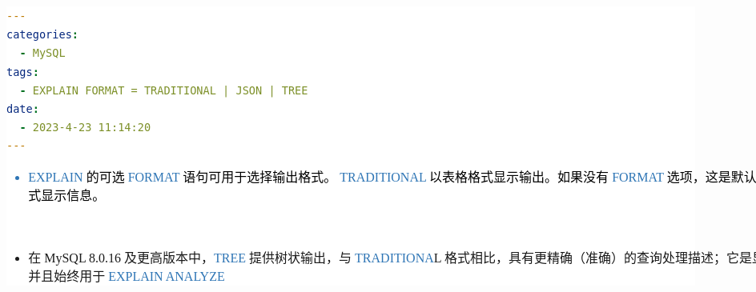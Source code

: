 ```yaml
---
categories:
  - MySQL
tags:
  - EXPLAIN FORMAT = TRADITIONAL | JSON | TREE
date:
  - 2023-4-23 11:14:20
---
```


<body lang=zh-CN style='font-family:"Microsoft YaHei UI";font-size:12.0pt'>


<div style='direction:ltr;border-width:100%'>

<div style='direction:ltr;margin-top:0in;margin-left:0in;width:12.052in'>

<div style='direction:ltr;margin-top:0in;margin-left:0in;width:12.052in'>

<ul type=disc style='direction:ltr;unicode-bidi:embed;margin-top:0in;
 margin-bottom:0in'>
 <li style='margin-top:0;margin-bottom:0;vertical-align:middle;color:#2E75B5'><span
     style='font-family:"Comic Sans MS";font-size:12.0pt;color:#2E75B5'
     lang=zh-CN>EXPLAIN</span><span style='font-family:"Comic Sans MS";
     font-size:12.0pt;color:#2E75B5' lang=en-US> </span><span style='font-family:
     "Microsoft YaHei UI";font-size:12.0pt;color:black' lang=zh-CN>的可选</span><span
     style='font-family:"Comic Sans MS";font-size:12.0pt;color:black'
     lang=en-US> </span><span style='font-family:"Comic Sans MS";font-size:
     12.0pt;color:#2E75B5' lang=zh-CN>FORMAT </span><span style='font-family:
     "Microsoft YaHei UI";font-size:12.0pt;color:black' lang=zh-CN>语句可用于选择输出格式。
     </span><span style='font-family:"Comic Sans MS";font-size:12.0pt;
     color:#2E75B5' lang=zh-CN>TRADITIONAL </span><span style='font-family:
     "Microsoft YaHei UI";font-size:12.0pt;color:black' lang=zh-CN>以表格格式显示输出。如果没有
     </span><span style='font-family:"Comic Sans MS";font-size:12.0pt;
     color:#2E75B5' lang=zh-CN>FORMAT </span><span style='font-family:"Microsoft YaHei UI";
     font-size:12.0pt;color:black' lang=zh-CN>选项，这是默认设置。</span><span
     style='font-family:"Comic Sans MS";font-size:12.0pt;color:black'
     lang=zh-CN> JSON </span><span style='font-family:"Microsoft YaHei UI";
     font-size:12.0pt;color:black' lang=zh-CN>格式以</span><span style='font-family:
     "Comic Sans MS";font-size:12.0pt;color:black' lang=zh-CN> JSON </span><span
     style='font-family:"Microsoft YaHei UI";font-size:12.0pt;color:black'
     lang=zh-CN>格式显示信息。</span></li>
</ul>

<p style='margin-left:.375in;font-family:"Comic Sans MS";font-size:
12.0pt'>&nbsp;</p>

<ul type=disc style='direction:ltr;unicode-bidi:embed;margin-top:0in;
 margin-bottom:0in'>
 <li style='margin-top:0;margin-bottom:0;vertical-align:middle'><span
     style='font-family:"Microsoft YaHei UI";font-size:12.0pt'>在</span><span
     style='font-family:"Comic Sans MS";font-size:12.0pt'> MySQL 8.0.16 </span><span
     style='font-family:"Microsoft YaHei UI";font-size:12.0pt'>及更高版本中，</span><span
     style='font-family:"Comic Sans MS";font-size:12.0pt;color:#2E75B5'>TREE </span><span
     style='font-family:"Microsoft YaHei UI";font-size:12.0pt'>提供树状输出，与 </span><span
     style='font-family:"Comic Sans MS";font-size:12.0pt;color:#2E75B5'>TRADITIONA</span><span
     style='font-family:"Comic Sans MS";font-size:12.0pt'>L </span><span
     style='font-family:"Microsoft YaHei UI";font-size:12.0pt'>格式相比，具有更精确（准确）的查询处理描述；它是显示散列连接用法的唯一格式，并且始终用于
     </span><span style='font-family:"Comic Sans MS";font-size:12.0pt;
     color:#2E75B5'>EXPLAIN ANALYZE</span></li>
</ul>
